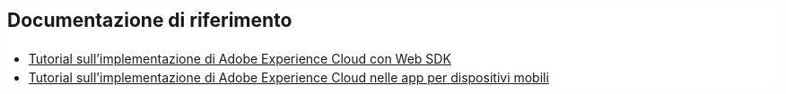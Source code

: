 ## Documentazione di riferimento

* [Tutorial sull’implementazione di Adobe Experience Cloud con Web SDK](https://experienceleague.adobe.com/docs/platform-learn/implement-web-sdk/overview.html?lang=it)
* [Tutorial sull’implementazione di Adobe Experience Cloud nelle app per dispositivi mobili](https://experienceleague.adobe.com/docs/platform-learn/implement-mobile-sdk/overview.html?lang=it)
